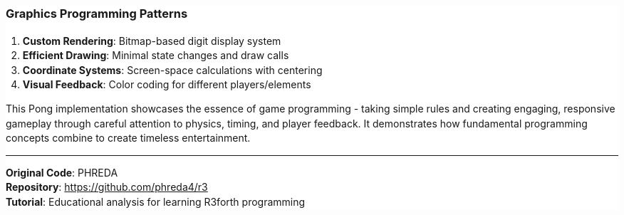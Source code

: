 ### Graphics Programming Patterns
1. **Custom Rendering**: Bitmap-based digit display system
2. **Efficient Drawing**: Minimal state changes and draw calls
3. **Coordinate Systems**: Screen-space calculations with centering
4. **Visual Feedback**: Color coding for different players/elements

This Pong implementation showcases the essence of game programming - taking simple rules and creating engaging, responsive gameplay through careful attention to physics, timing, and player feedback. It demonstrates how fundamental programming concepts combine to create timeless entertainment.

---

**Original Code**: PHREDA  
**Repository**: https://github.com/phreda4/r3  
**Tutorial**: Educational analysis for learning R3forth programming